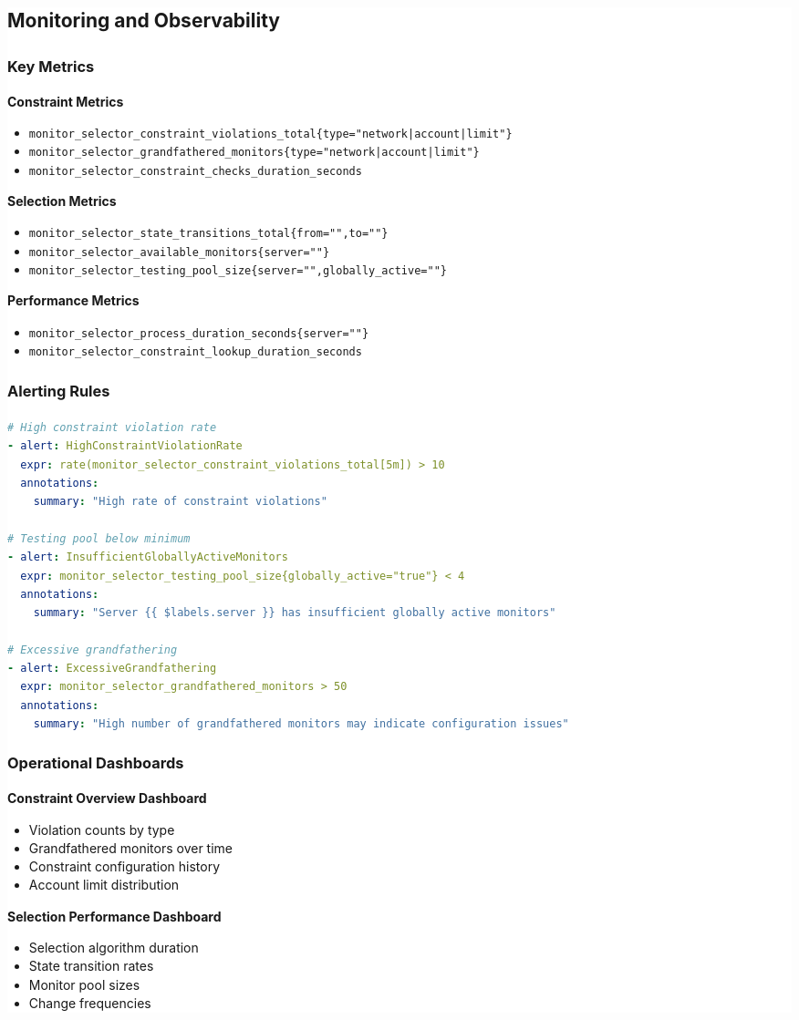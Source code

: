 ## Monitoring and Observability

### Key Metrics

**Constraint Metrics**
- `monitor_selector_constraint_violations_total{type="network|account|limit"}`
- `monitor_selector_grandfathered_monitors{type="network|account|limit"}`
- `monitor_selector_constraint_checks_duration_seconds`

**Selection Metrics**
- `monitor_selector_state_transitions_total{from="",to=""}`
- `monitor_selector_available_monitors{server=""}`
- `monitor_selector_testing_pool_size{server="",globally_active=""}`

**Performance Metrics**
- `monitor_selector_process_duration_seconds{server=""}`
- `monitor_selector_constraint_lookup_duration_seconds`

### Alerting Rules

```yaml
# High constraint violation rate
- alert: HighConstraintViolationRate
  expr: rate(monitor_selector_constraint_violations_total[5m]) > 10
  annotations:
    summary: "High rate of constraint violations"

# Testing pool below minimum
- alert: InsufficientGloballyActiveMonitors
  expr: monitor_selector_testing_pool_size{globally_active="true"} < 4
  annotations:
    summary: "Server {{ $labels.server }} has insufficient globally active monitors"

# Excessive grandfathering
- alert: ExcessiveGrandfathering
  expr: monitor_selector_grandfathered_monitors > 50
  annotations:
    summary: "High number of grandfathered monitors may indicate configuration issues"
```

### Operational Dashboards

**Constraint Overview Dashboard**
- Violation counts by type
- Grandfathered monitors over time
- Constraint configuration history
- Account limit distribution

**Selection Performance Dashboard**
- Selection algorithm duration
- State transition rates
- Monitor pool sizes
- Change frequencies
